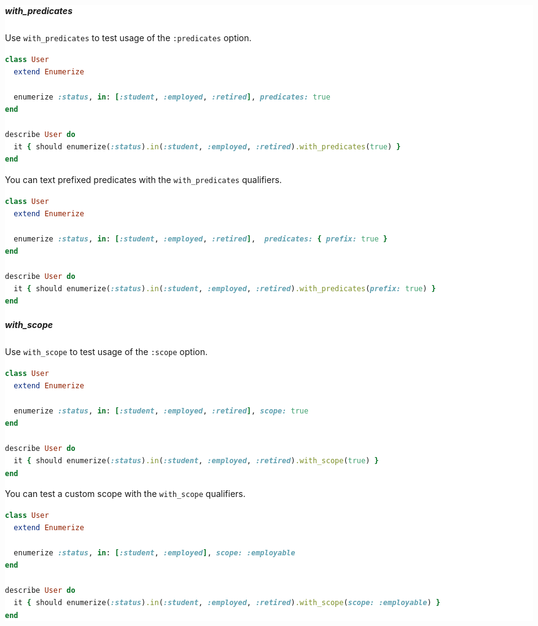 ##### with_predicates

Use `with_predicates` to test usage of the `:predicates` option.

```ruby
class User
  extend Enumerize

  enumerize :status, in: [:student, :employed, :retired], predicates: true
end

describe User do
  it { should enumerize(:status).in(:student, :employed, :retired).with_predicates(true) }
end
```

You can text prefixed predicates with the `with_predicates` qualifiers.

```ruby
class User
  extend Enumerize

  enumerize :status, in: [:student, :employed, :retired],  predicates: { prefix: true }
end

describe User do
  it { should enumerize(:status).in(:student, :employed, :retired).with_predicates(prefix: true) }
end
```

##### with_scope

Use `with_scope` to test usage of the `:scope` option.

```ruby
class User
  extend Enumerize

  enumerize :status, in: [:student, :employed, :retired], scope: true
end

describe User do
  it { should enumerize(:status).in(:student, :employed, :retired).with_scope(true) }
end
```

You can test a custom scope with the `with_scope` qualifiers.

```ruby
class User
  extend Enumerize

  enumerize :status, in: [:student, :employed], scope: :employable
end

describe User do
  it { should enumerize(:status).in(:student, :employed, :retired).with_scope(scope: :employable) }
end
```
